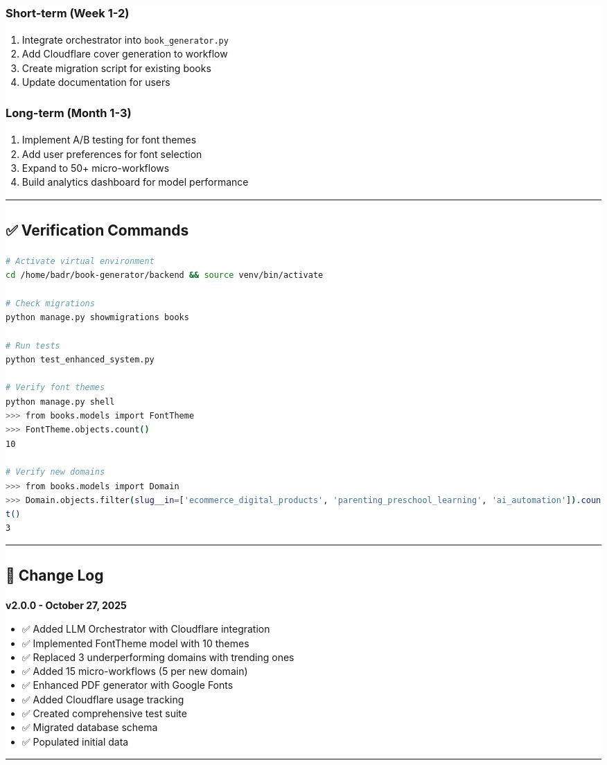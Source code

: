 ### Short-term (Week 1-2)
1. Integrate orchestrator into `book_generator.py`
2. Add Cloudflare cover generation to workflow
3. Create migration script for existing books
4. Update documentation for users

### Long-term (Month 1-3)
1. Implement A/B testing for font themes
2. Add user preferences for font selection
3. Expand to 50+ micro-workflows
4. Build analytics dashboard for model performance

---

## ✅ Verification Commands

```bash
# Activate virtual environment
cd /home/badr/book-generator/backend && source venv/bin/activate

# Check migrations
python manage.py showmigrations books

# Run tests
python test_enhanced_system.py

# Verify font themes
python manage.py shell
>>> from books.models import FontTheme
>>> FontTheme.objects.count()
10

# Verify new domains
>>> from books.models import Domain
>>> Domain.objects.filter(slug__in=['ecommerce_digital_products', 'parenting_preschool_learning', 'ai_automation']).count()
3
```

---

## 📝 Change Log

**v2.0.0 - October 27, 2025**
- ✅ Added LLM Orchestrator with Cloudflare integration
- ✅ Implemented FontTheme model with 10 themes
- ✅ Replaced 3 underperforming domains with trending ones
- ✅ Added 15 micro-workflows (5 per new domain)
- ✅ Enhanced PDF generator with Google Fonts
- ✅ Added Cloudflare usage tracking
- ✅ Created comprehensive test suite
- ✅ Migrated database schema
- ✅ Populated initial data

---